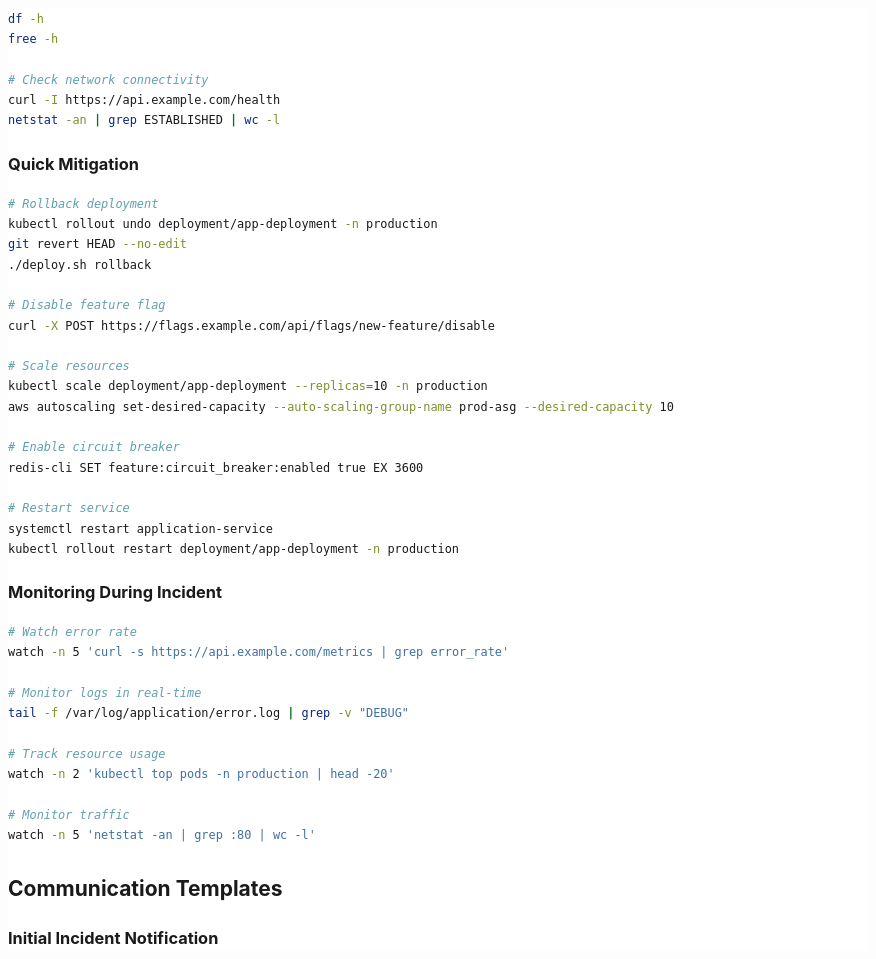 ```bash
df -h
free -h

# Check network connectivity
curl -I https://api.example.com/health
netstat -an | grep ESTABLISHED | wc -l
```

### Quick Mitigation

```bash
# Rollback deployment
kubectl rollout undo deployment/app-deployment -n production
git revert HEAD --no-edit
./deploy.sh rollback

# Disable feature flag
curl -X POST https://flags.example.com/api/flags/new-feature/disable

# Scale resources
kubectl scale deployment/app-deployment --replicas=10 -n production
aws autoscaling set-desired-capacity --auto-scaling-group-name prod-asg --desired-capacity 10

# Enable circuit breaker
redis-cli SET feature:circuit_breaker:enabled true EX 3600

# Restart service
systemctl restart application-service
kubectl rollout restart deployment/app-deployment -n production
```

### Monitoring During Incident

```bash
# Watch error rate
watch -n 5 'curl -s https://api.example.com/metrics | grep error_rate'

# Monitor logs in real-time
tail -f /var/log/application/error.log | grep -v "DEBUG"

# Track resource usage
watch -n 2 'kubectl top pods -n production | head -20'

# Monitor traffic
watch -n 5 'netstat -an | grep :80 | wc -l'
```

## Communication Templates

### Initial Incident Notification
